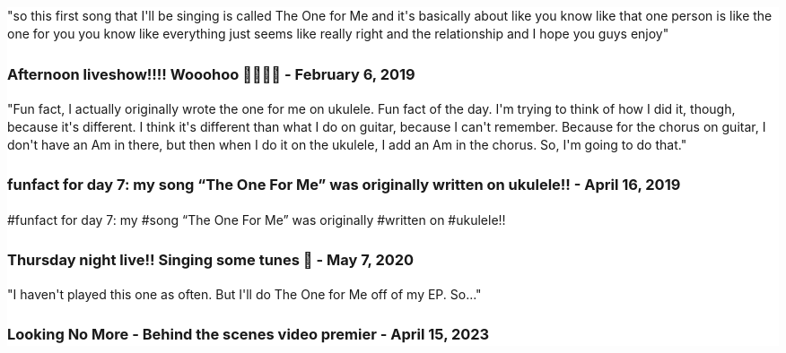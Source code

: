 <iframe src="https://www.facebook.com/plugins/video.php?height=314&href=https%3A%2F%2Fwww.facebook.com%2FClaireRadelMusic%2Fvideos%2F237702323578936%2F&show_text=false&width=560&t=0" width="100%" height="335" style="border:none;overflow:hidden" scrolling="no" frameborder="0" allowfullscreen="true" allow="autoplay; clipboard-write; encrypted-media; picture-in-picture; web-share" allowFullScreen="true"></iframe>

"so this first song that I'll be singing is called The One for Me and it's basically about like you know like that one person is like the one for you you know like everything just seems like really right and the relationship and I hope you guys enjoy"

### Afternoon liveshow!!!! Wooohoo 🎉🎉🎉🎶 - February 6, 2019

<iframe src="https://www.facebook.com/plugins/video.php?height=476&href=https%3A%2F%2Fwww.facebook.com%2FClaireRadelMusic%2Fvideos%2F245508582995665%2F&show_text=false&width=267&t=396" width="100%" height="450"  style="border:none;overflow:hidden" scrolling="no" frameborder="0" allowfullscreen="true" allow="autoplay; clipboard-write; encrypted-media; picture-in-picture; web-share" allowFullScreen="true"></iframe>

"Fun fact, I actually originally wrote the one for me on ukulele. Fun fact of the day. I'm trying to think of how I did it, though, because it's different. I think it's different than what I do on guitar, because I can't remember. Because for the chorus on guitar, I don't have an Am in there, but then when I do it on the ukulele, I add an Am in the chorus. So, I'm going to do that."

### funfact for day 7: my song “The One For Me” was originally written on ukulele!! - April 16, 2019

<iframe src="https://www.facebook.com/plugins/video.php?height=476&href=https%3A%2F%2Fwww.facebook.com%2FClaireRadelMusic%2Fvideos%2F2281980262128950%2F&show_text=false&width=380&t=0" width="100%" height="450"  style="border:none;overflow:hidden" scrolling="no" frameborder="0" allowfullscreen="true" allow="autoplay; clipboard-write; encrypted-media; picture-in-picture; web-share" allowFullScreen="true"></iframe>

#funfact for day 7: my #song “The One For Me” was originally #written on #ukulele!!

### Thursday night live!! Singing some tunes 🙂 - May 7, 2020

<iframe src="https://www.facebook.com/plugins/video.php?height=476&href=https%3A%2F%2Fwww.facebook.com%2FClaireRadelMusic%2Fvideos%2F1106495563051068%2F&show_text=false&width=267&t=699" width="100%" height="450"  style="border:none;overflow:hidden" scrolling="no" frameborder="0" allowfullscreen="true" allow="autoplay; clipboard-write; encrypted-media; picture-in-picture; web-share" allowFullScreen="true"></iframe>

"I haven't played this one as often. But I'll do The One for Me off of my EP. So..."

### Looking No More - Behind the scenes video premier - April 15, 2023

<iframe src="https://www.facebook.com/plugins/video.php?height=476&href=https%3A%2F%2Fwww.facebook.com%2FClaireRadelMusic%2Fvideos%2F247392071005188%2F&show_text=false&width=267&t=3556" width="100%" height="450"  style="border:none;overflow:hidden" scrolling="no" frameborder="0" allowfullscreen="true" allow="autoplay; clipboard-write; encrypted-media; picture-in-picture; web-share" allowFullScreen="true"></iframe>
